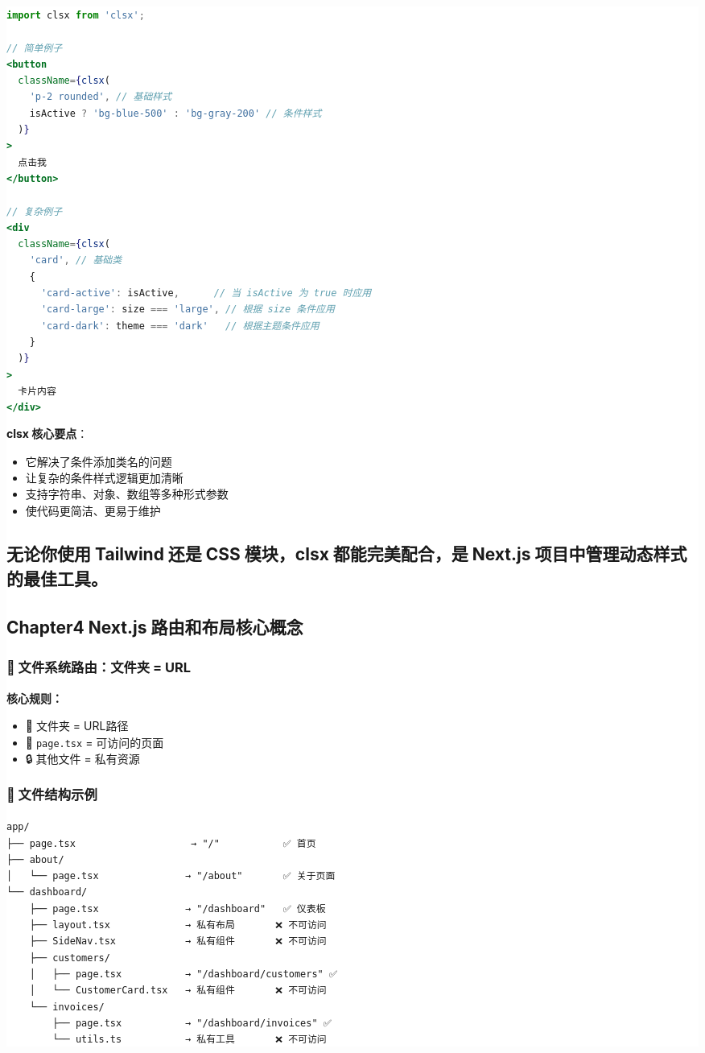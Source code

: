 ```jsx
import clsx from 'clsx';

// 简单例子
<button 
  className={clsx(
    'p-2 rounded', // 基础样式
    isActive ? 'bg-blue-500' : 'bg-gray-200' // 条件样式
  )}
>
  点击我
</button>

// 复杂例子
<div 
  className={clsx(
    'card', // 基础类
    {
      'card-active': isActive,      // 当 isActive 为 true 时应用
      'card-large': size === 'large', // 根据 size 条件应用
      'card-dark': theme === 'dark'   // 根据主题条件应用
    }
  )}
>
  卡片内容
</div>
```

**clsx 核心要点**：
- 它解决了条件添加类名的问题
- 让复杂的条件样式逻辑更加清晰
- 支持字符串、对象、数组等多种形式参数
- 使代码更简洁、更易于维护

无论你使用 Tailwind 还是 CSS 模块，clsx 都能完美配合，是 Next.js 项目中管理动态样式的最佳工具。
---
## Chapter4 Next.js 路由和布局核心概念

### 🎯 文件系统路由：文件夹 = URL

**核心规则：**
- 📁 文件夹 = URL路径
- 📄 `page.tsx` = 可访问的页面
- 🔒 其他文件 = 私有资源

### 📂 文件结构示例

```
app/
├── page.tsx                    → "/"           ✅ 首页
├── about/
│   └── page.tsx               → "/about"       ✅ 关于页面
└── dashboard/
    ├── page.tsx               → "/dashboard"   ✅ 仪表板
    ├── layout.tsx             → 私有布局       ❌ 不可访问
    ├── SideNav.tsx            → 私有组件       ❌ 不可访问
    ├── customers/
    │   ├── page.tsx           → "/dashboard/customers" ✅
    │   └── CustomerCard.tsx   → 私有组件       ❌ 不可访问
    └── invoices/
        ├── page.tsx           → "/dashboard/invoices" ✅
        └── utils.ts           → 私有工具       ❌ 不可访问
```
